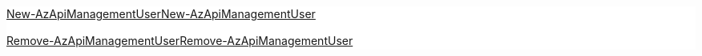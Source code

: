 [<span data-ttu-id="1b01c-163">New-AzApiManagementUser</span><span class="sxs-lookup"><span data-stu-id="1b01c-163">New-AzApiManagementUser</span></span>](./New-AzApiManagementUser.md)

[<span data-ttu-id="1b01c-164">Remove-AzApiManagementUser</span><span class="sxs-lookup"><span data-stu-id="1b01c-164">Remove-AzApiManagementUser</span></span>](./Remove-AzApiManagementUser.md)


